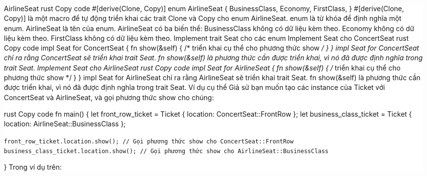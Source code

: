 AirlineSeat
rust
Copy code
#[derive(Clone, Copy)]
enum AirlineSeat {
    BusinessClass,
    Economy,
    FirstClass,
}
#[derive(Clone, Copy)] là một macro để tự động triển khai các trait Clone và Copy cho enum AirlineSeat.
enum là từ khóa để định nghĩa một enum.
AirlineSeat là tên của enum.
AirlineSeat có ba biến thể:
BusinessClass không có dữ liệu kèm theo.
Economy không có dữ liệu kèm theo.
FirstClass không có dữ liệu kèm theo.
Implement trait Seat cho các enum
Implement Seat cho ConcertSeat
rust
Copy code
impl Seat for ConcertSeat {
    fn show(&self) {
        /* triển khai cụ thể cho phương thức show */
    }
}
impl Seat for ConcertSeat chỉ ra rằng ConcertSeat sẽ triển khai trait Seat.
fn show(&self) là phương thức cần được triển khai, vì nó đã được định nghĩa trong trait Seat.
Implement Seat cho AirlineSeat
rust
Copy code
impl Seat for AirlineSeat {
    fn show(&self) {
        /* triển khai cụ thể cho phương thức show */
    }
}
impl Seat for AirlineSeat chỉ ra rằng AirlineSeat sẽ triển khai trait Seat.
fn show(&self) là phương thức cần được triển khai, vì nó đã được định nghĩa trong trait Seat.
Ví dụ cụ thể
Giả sử bạn muốn tạo các instance của Ticket với ConcertSeat và AirlineSeat, và gọi phương thức show cho chúng:

rust
Copy code
fn main() {
    let front_row_ticket = Ticket { location: ConcertSeat::FrontRow };
    let business_class_ticket = Ticket { location: AirlineSeat::BusinessClass };

    front_row_ticket.location.show(); // Gọi phương thức show cho ConcertSeat::FrontRow
    business_class_ticket.location.show(); // Gọi phương thức show cho AirlineSeat::BusinessClass
}
Trong ví dụ trên:
